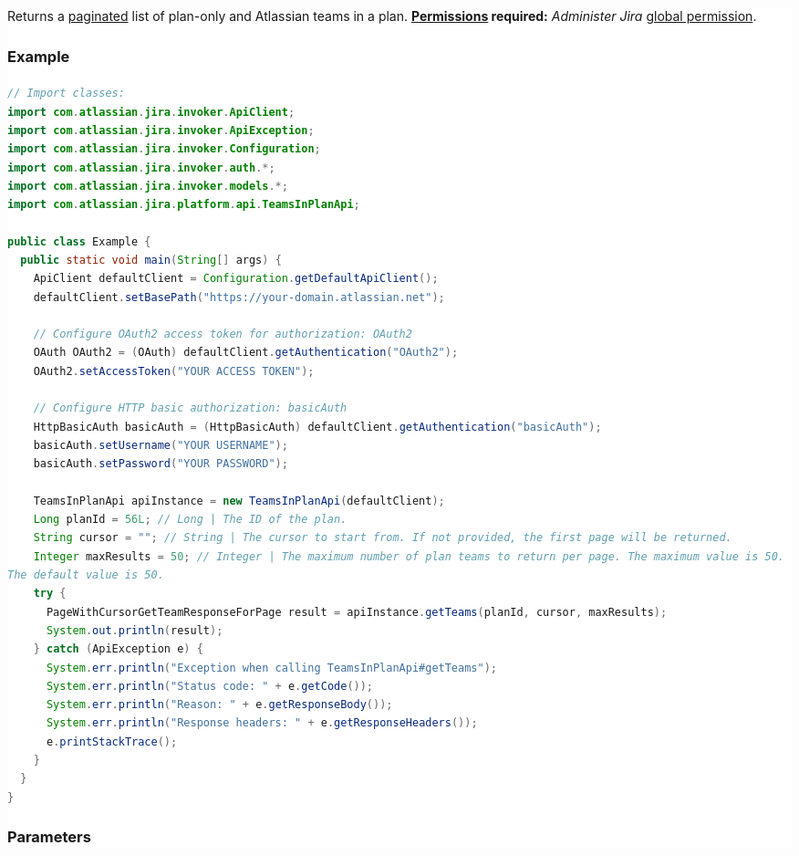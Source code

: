 Returns a [paginated](#pagination) list of plan-only and Atlassian teams in a plan.  **[Permissions](#permissions) required:** *Administer Jira* [global permission](https://confluence.atlassian.com/x/x4dKLg).

### Example
```java
// Import classes:
import com.atlassian.jira.invoker.ApiClient;
import com.atlassian.jira.invoker.ApiException;
import com.atlassian.jira.invoker.Configuration;
import com.atlassian.jira.invoker.auth.*;
import com.atlassian.jira.invoker.models.*;
import com.atlassian.jira.platform.api.TeamsInPlanApi;

public class Example {
  public static void main(String[] args) {
    ApiClient defaultClient = Configuration.getDefaultApiClient();
    defaultClient.setBasePath("https://your-domain.atlassian.net");
    
    // Configure OAuth2 access token for authorization: OAuth2
    OAuth OAuth2 = (OAuth) defaultClient.getAuthentication("OAuth2");
    OAuth2.setAccessToken("YOUR ACCESS TOKEN");

    // Configure HTTP basic authorization: basicAuth
    HttpBasicAuth basicAuth = (HttpBasicAuth) defaultClient.getAuthentication("basicAuth");
    basicAuth.setUsername("YOUR USERNAME");
    basicAuth.setPassword("YOUR PASSWORD");

    TeamsInPlanApi apiInstance = new TeamsInPlanApi(defaultClient);
    Long planId = 56L; // Long | The ID of the plan.
    String cursor = ""; // String | The cursor to start from. If not provided, the first page will be returned.
    Integer maxResults = 50; // Integer | The maximum number of plan teams to return per page. The maximum value is 50. The default value is 50.
    try {
      PageWithCursorGetTeamResponseForPage result = apiInstance.getTeams(planId, cursor, maxResults);
      System.out.println(result);
    } catch (ApiException e) {
      System.err.println("Exception when calling TeamsInPlanApi#getTeams");
      System.err.println("Status code: " + e.getCode());
      System.err.println("Reason: " + e.getResponseBody());
      System.err.println("Response headers: " + e.getResponseHeaders());
      e.printStackTrace();
    }
  }
}
```

### Parameters
